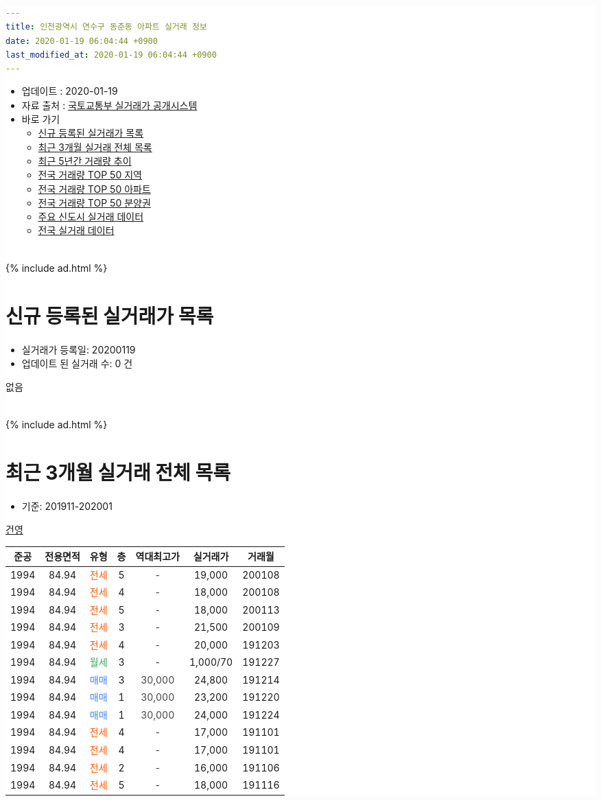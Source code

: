 ```yaml
---
title: 인천광역시 연수구 동춘동 아파트 실거래 정보
date: 2020-01-19 06:04:44 +0900
last_modified_at: 2020-01-19 06:04:44 +0900
---
```


* 업데이트 : 2020-01-19
* 자료 출처 : [국토교통부 실거래가 공개시스템](http://rt.molit.go.kr)
* 바로 가기
    * [신규 등록된 실거래가 목록](#신규-등록된-실거래가-목록)
    * [최근 3개월 실거래 전체 목록](#최근-3개월-실거래-전체-목록)
    * [최근 5년간 거래량 추이](#최근-5년간-거래량-추이)
    * [전국 거래량 TOP 50 지역](https://apt-info.github.io/apt-trade-info/최근-3개월-전국에서-가장-거래가-많이-발생한-지역)
    * [전국 거래량 TOP 50 아파트](https://apt-info.github.io/apt-trade-info/최근-3개월-전국에서-가장-거래가-많이-발생한-아파트)
    * [전국 거래량 TOP 50 분양권](https://apt-info.github.io/apt-trade-info/최근-3개월-전국에서-가장-거래가-많이-발생한-분양권)
    * [주요 신도시 실거래 데이터](https://apt-info.github.io/apt-trade-info/주요-신도시)
    * [전국 실거래 데이터](https://apt-info.github.io/apt-trade-info/전국)
<br>
{% include ad.html %}
<br>

# 신규 등록된 실거래가 목록
* 실거래가 등록일: 20200119
* 업데이트 된 실거래 수: 0 건

없음

<br>
{% include ad.html %}
<br>

# 최근 3개월 실거래 전체 목록
* 기준: 201911-202001


[건영](https://search.naver.com/search.naver?query=%EC%9D%B8%EC%B2%9C%EA%B4%91%EC%97%AD%EC%8B%9C+%EC%97%B0%EC%88%98%EA%B5%AC+%EB%8F%99%EC%B6%98%EB%8F%99+%EA%B1%B4%EC%98%81)

|준공|전용면적|유형|층|역대최고가|실거래가|거래월|
|:---:|:---:|:---:|:---:|:---:|:---:|:---:|
|1994|84.94|<span style="color:#ff5a00">전세</span>|5|<span style="color:#444444">-</span>|19,000|200108|
|1994|84.94|<span style="color:#ff5a00">전세</span>|4|<span style="color:#444444">-</span>|18,000|200108|
|1994|84.94|<span style="color:#ff5a00">전세</span>|5|<span style="color:#444444">-</span>|18,000|200113|
|1994|84.94|<span style="color:#ff5a00">전세</span>|3|<span style="color:#444444">-</span>|21,500|200109|
|1994|84.94|<span style="color:#ff5a00">전세</span>|4|<span style="color:#444444">-</span>|20,000|191203|
|1994|84.94|<span style="color:#34a853">월세</span>|3|<span style="color:#444444">-</span>|1,000/70|191227|
|1994|84.94|<span style="color:#4285f3">매매</span>|3|<span style="color:#444444">30,000</span>|24,800|191214|
|1994|84.94|<span style="color:#4285f3">매매</span>|1|<span style="color:#444444">30,000</span>|23,200|191220|
|1994|84.94|<span style="color:#4285f3">매매</span>|1|<span style="color:#444444">30,000</span>|24,000|191224|
|1994|84.94|<span style="color:#ff5a00">전세</span>|4|<span style="color:#444444">-</span>|17,000|191101|
|1994|84.94|<span style="color:#ff5a00">전세</span>|4|<span style="color:#444444">-</span>|17,000|191101|
|1994|84.94|<span style="color:#ff5a00">전세</span>|2|<span style="color:#444444">-</span>|16,000|191106|
|1994|84.94|<span style="color:#ff5a00">전세</span>|5|<span style="color:#444444">-</span>|18,000|191116|